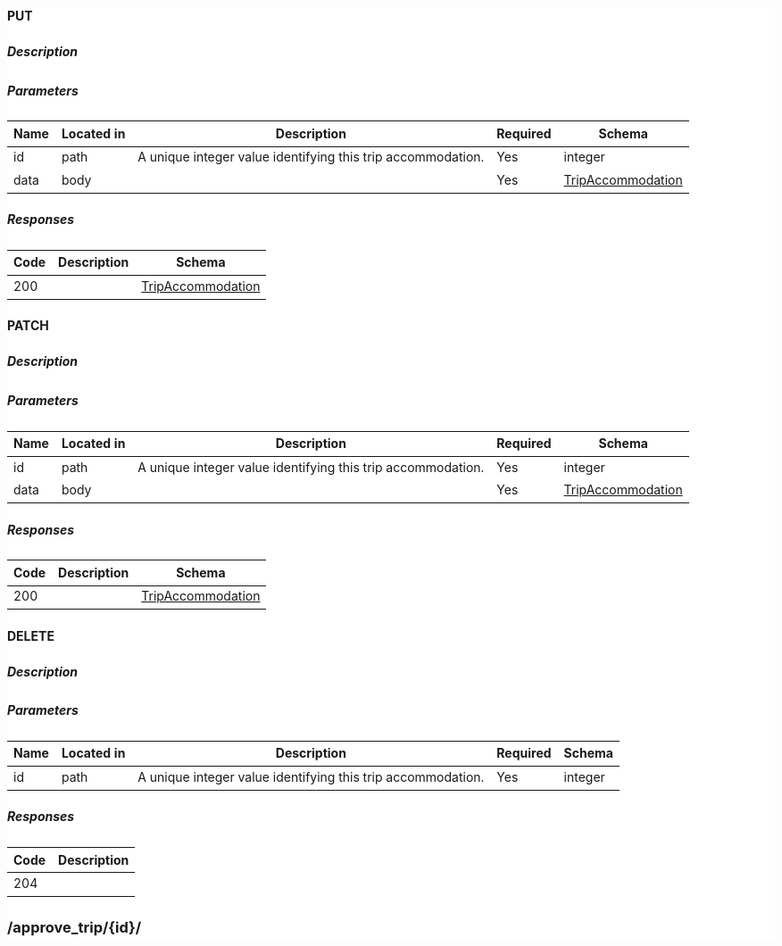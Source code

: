 #### PUT
##### Description

##### Parameters

| Name | Located in | Description | Required | Schema |
| ---- | ---------- | ----------- | -------- | ---- |
| id | path | A unique integer value identifying this trip accommodation. | Yes | integer |
| data | body |  | Yes | [TripAccommodation](#tripaccommodation) |

##### Responses

| Code | Description | Schema |
| ---- | ----------- | ------ |
| 200 |  | [TripAccommodation](#tripaccommodation) |

#### PATCH
##### Description

##### Parameters

| Name | Located in | Description | Required | Schema |
| ---- | ---------- | ----------- | -------- | ---- |
| id | path | A unique integer value identifying this trip accommodation. | Yes | integer |
| data | body |  | Yes | [TripAccommodation](#tripaccommodation) |

##### Responses

| Code | Description | Schema |
| ---- | ----------- | ------ |
| 200 |  | [TripAccommodation](#tripaccommodation) |

#### DELETE
##### Description

##### Parameters

| Name | Located in | Description | Required | Schema |
| ---- | ---------- | ----------- | -------- | ---- |
| id | path | A unique integer value identifying this trip accommodation. | Yes | integer |

##### Responses

| Code | Description |
| ---- | ----------- |
| 204 |  |

### /approve_trip/{id}/
